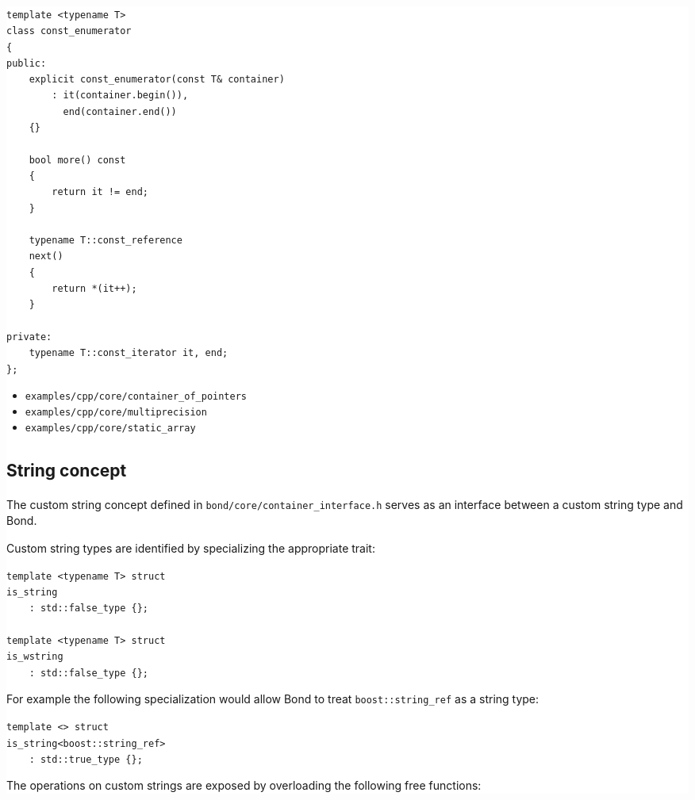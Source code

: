 
    template <typename T>
    class const_enumerator
    {
    public:
        explicit const_enumerator(const T& container)
            : it(container.begin()),
              end(container.end())
        {}

        bool more() const 
        {
            return it != end;
        }

        typename T::const_reference 
        next()
        {
            return *(it++);
        }

    private:
        typename T::const_iterator it, end;
    };

- `examples/cpp/core/container_of_pointers`
- `examples/cpp/core/multiprecision`
- `examples/cpp/core/static_array`

[^enumerator]: The default implementation assumes broadly used STL conventions 
and may work for many container implementations from libraries such as Boost. 
For such containers is not necessary to specialize the enumerators.

String concept
--------------

The custom string concept defined in `bond/core/container_interface.h` serves 
as an interface between a custom string type and Bond.

Custom string types are identified by specializing the appropriate trait:

    template <typename T> struct
    is_string
        : std::false_type {};

    template <typename T> struct
    is_wstring
        : std::false_type {};

For example the following specialization would allow Bond to treat 
`boost::string_ref` as a string type:

    template <> struct
    is_string<boost::string_ref>
        : std::true_type {};

The operations on custom strings are exposed by overloading the following free 
functions:


[^1]: In Bond there is no concept of default for structs and thus default of
[^2]: Some protocols might not support omitting optional fields (e.g. Simple
[^slicing]: An object of a derived type will be sliced to the type `T`.
[^bonded_cost]: Cost of deserializing `bonded<T>` is protocol dependent. Most 
[^same_protocol_opt]: As an optimization, if the data is already encoded in the 
[^apply_overloads]: Reviewing `apply.h` will reveal that in fact there are a 
[^concept]: Note that input/output streams are not _interface classes_ which 
[^one_definition]: Since breaking the C++ One Definition rule may lead to very 
[API_reference]: ../reference/cpp/index.html
[bond_py]: bond_py.html
[bond_cs]: bond_cs.html
[transforms_h]: ../reference/cpp/transforms_8h_source.html
[maybe_reference]: ../reference/cpp/classbond_1_1maybe.html
[bonded_reference]: ../reference/cpp/classbond_1_1bonded.html
[blob_reference]: ../reference/cpp/classbond_1_1blob.html